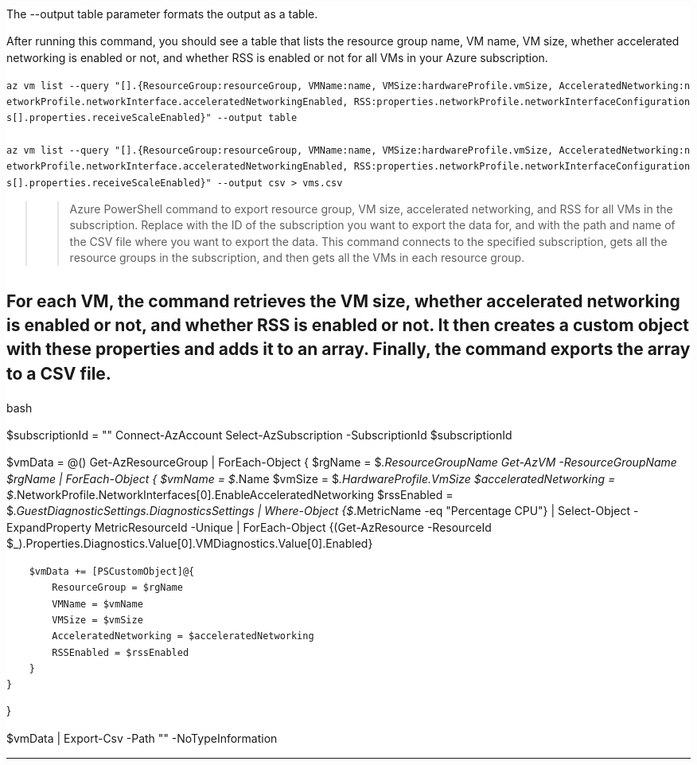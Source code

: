 The --output table parameter formats the output as a table.

After running this command, you should see a table that lists the resource group name, VM name, VM size, whether accelerated networking is enabled or not, and whether RSS is enabled or not for all VMs in your Azure subscription.

	az vm list --query "[].{ResourceGroup:resourceGroup, VMName:name, VMSize:hardwareProfile.vmSize, AcceleratedNetworking:networkProfile.networkInterface.acceleratedNetworkingEnabled, RSS:properties.networkProfile.networkInterfaceConfigurations[].properties.receiveScaleEnabled}" --output table

	az vm list --query "[].{ResourceGroup:resourceGroup, VMName:name, VMSize:hardwareProfile.vmSize, AcceleratedNetworking:networkProfile.networkInterface.acceleratedNetworkingEnabled, RSS:properties.networkProfile.networkInterfaceConfigurations[].properties.receiveScaleEnabled}" --output csv > vms.csv

>> Azure PowerShell command to export resource group, VM size, accelerated networking, and RSS for all VMs in the subscription.
Replace <Subscription ID> with the ID of the subscription you want to export the data for, and <File path and name> with the path and name of the CSV file where you want to export the data. This command connects to the specified subscription, gets all the resource groups in the subscription, and then gets all the VMs in each resource group.

For each VM, the command retrieves the VM size, whether accelerated networking is enabled or not, and whether RSS is enabled or not. It then creates a custom object with these properties and adds it to an array. Finally, the command exports the array to a CSV file.
---
bash

$subscriptionId = "<Subscription ID>"
Connect-AzAccount
Select-AzSubscription -SubscriptionId $subscriptionId

$vmData = @()
Get-AzResourceGroup | ForEach-Object {
    $rgName = $_.ResourceGroupName
    Get-AzVM -ResourceGroupName $rgName | ForEach-Object {
        $vmName = $_.Name
        $vmSize = $_.HardwareProfile.VmSize
        $acceleratedNetworking = $_.NetworkProfile.NetworkInterfaces[0].EnableAcceleratedNetworking
        $rssEnabled = $_.GuestDiagnosticSettings.DiagnosticsSettings | Where-Object {$_.MetricName -eq "Percentage CPU"} | Select-Object -ExpandProperty MetricResourceId -Unique | ForEach-Object {(Get-AzResource -ResourceId $_).Properties.Diagnostics.Value[0].VMDiagnostics.Value[0].Enabled}

        $vmData += [PSCustomObject]@{
            ResourceGroup = $rgName
            VMName = $vmName
            VMSize = $vmSize
            AcceleratedNetworking = $acceleratedNetworking
            RSSEnabled = $rssEnabled
        }
    }
}

$vmData | Export-Csv -Path "<File path and name>" -NoTypeInformation

---
